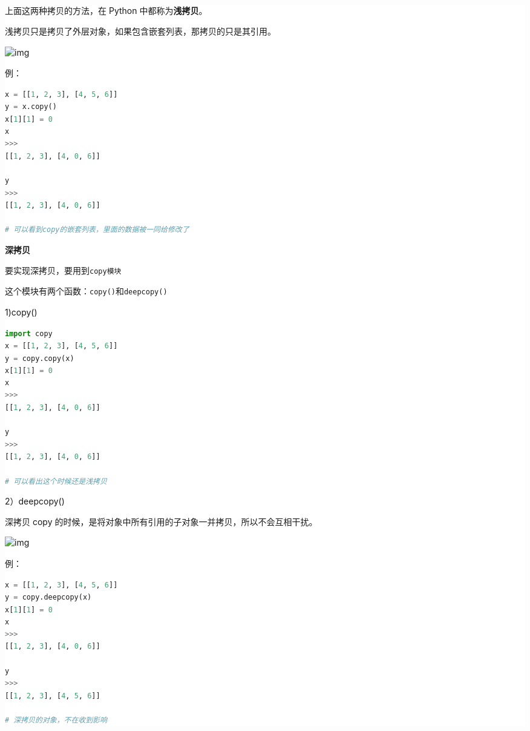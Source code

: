 上面这两种拷贝的方法，在 Python 中都称为**浅拷贝**。

浅拷贝只是拷贝了外层对象，如果包含嵌套列表，那拷贝的只是其引用。

![img](https://pic.shejibiji.com/i/2022/04/20/625f83add06f0.jpg)

例：

```python
x = [[1, 2, 3], [4, 5, 6]]
y = x.copy()
x[1][1] = 0
x
>>>
[[1, 2, 3], [4, 0, 6]]

y
>>>
[[1, 2, 3], [4, 0, 6]]

# 可以看到copy的嵌套列表，里面的数据被一同给修改了
```

**深拷贝**

要实现深拷贝，要用到`copy模块`

这个模块有两个函数：`copy()`和`deepcopy()`

1)copy()

```python
import copy
x = [[1, 2, 3], [4, 5, 6]]
y = copy.copy(x)
x[1][1] = 0
x
>>>
[[1, 2, 3], [4, 0, 6]]

y
>>>
[[1, 2, 3], [4, 0, 6]]

# 可以看出这个时候还是浅拷贝
```

2）deepcopy()

深拷贝 copy 的时候，是将对象中所有引用的子对象一并拷贝，所以不会互相干扰。

![img](https://pic.shejibiji.com/i/2022/04/20/625f83b2e46a7.jpg)

例：

```python
x = [[1, 2, 3], [4, 5, 6]]
y = copy.deepcopy(x)
x[1][1] = 0
x
>>>
[[1, 2, 3], [4, 0, 6]]

y
>>>
[[1, 2, 3], [4, 5, 6]]

# 深拷贝的对象，不在收到影响
```
